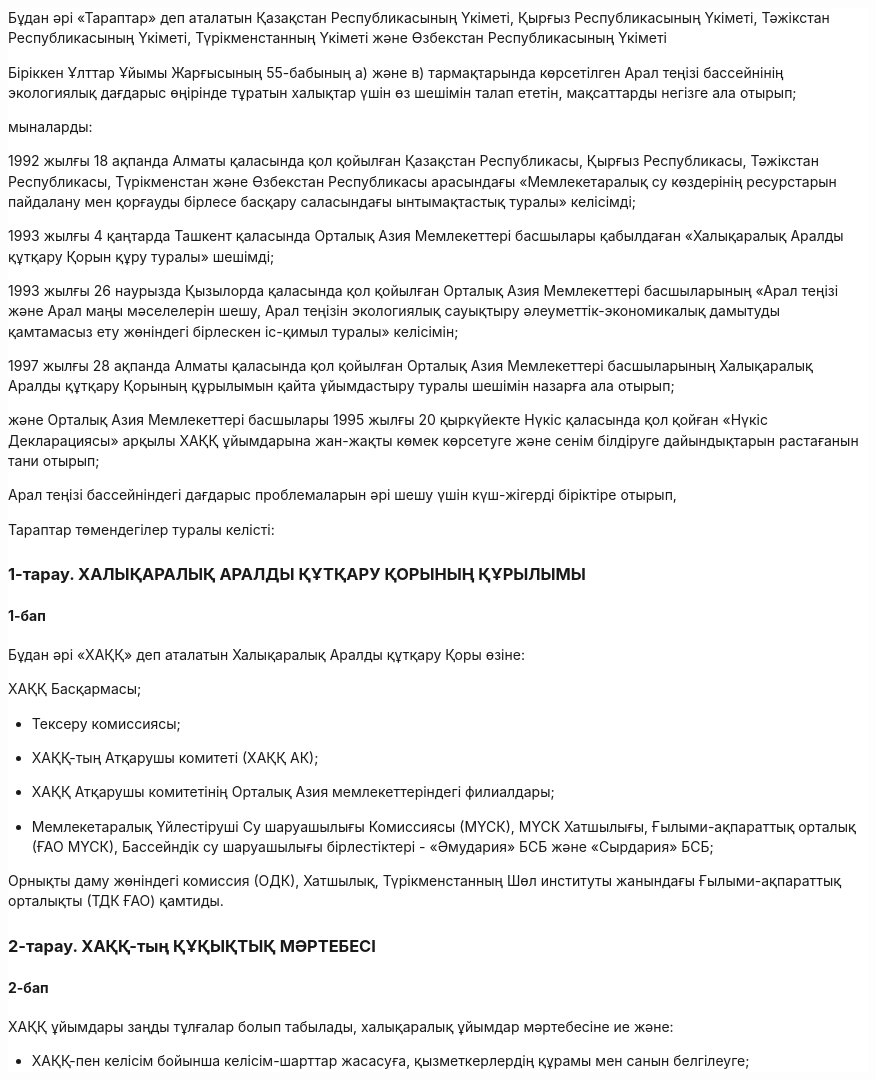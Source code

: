 Бұдан әрі «Тараптар» деп аталатын Қазақстан Республикасының Үкіметі, Қырғыз Республикасының Үкіметі, Тәжікстан Республикасының Үкіметі, Түрікменстанның Үкіметі және Өзбекстан Республикасының Үкіметі

Біріккен Ұлттар Ұйымы Жарғысының 55-бабының а) және в) тармақтарында көрсетілген Арал теңізі бассейнінің экологиялық дағдарыс өңірінде тұратын халықтар үшін өз шешімін талап ететін, мақсаттарды негізге ала отырып;

мыналарды:

1992 жылғы 18 ақпанда Алматы қаласында қол қойылған Қазақстан Республикасы, Қырғыз Республикасы, Тәжікстан Республикасы, Түрікменстан және Өзбекстан Республикасы арасындағы «Мемлекетаралық су көздерінің ресурстарын пайдалану мен қорғауды бірлесе басқару саласындағы ынтымақтастық туралы» келісімді;

1993 жылғы 4 қаңтарда Ташкент қаласында Орталық Азия Мемлекеттері басшылары қабылдаған «Халықаралық Аралды құтқару Қорын құру туралы» шешімді;

1993 жылғы 26 наурызда Қызылорда қаласында қол қойылған Орталық Азия Мемлекеттері басшыларының «Арал теңізі және Арал маңы мәселелерін шешу, Арал теңізін экологиялық сауықтыру әлеуметтік-экономикалық дамытуды қамтамасыз ету жөніндегі бірлескен іс-қимыл туралы» келісімін;

1997 жылғы 28 ақпанда Алматы қаласында қол қойылған Орталық Азия Мемлекеттері басшыларының Халықаралық Аралды құтқару Қорының құрылымын қайта ұйымдастыру туралы шешімін назарға ала отырып;

және Орталық Азия Мемлекеттері басшылары 1995 жылғы 20 қыркүйекте Нүкіс қаласында қол қойған «Нүкіс Декларациясы» арқылы ХАҚҚ ұйымдарына жан-жақты көмек көрсетуге және сенім білдіруге дайындықтарын растағанын тани отырып;

Арал теңізі бассейніндегі дағдарыс проблемаларын әрі шешу үшін күш-жігерді біріктіре отырып,

Тараптар төмендегілер туралы келісті:

### 1-тарау. ХАЛЫҚАРАЛЫҚ АРАЛДЫ ҚҰТҚАРУ ҚОРЫНЫҢ ҚҰРЫЛЫМЫ

#### 1-бап

Бұдан әрі «ХАҚҚ» деп аталатын Халықаралық Аралды құтқару Қоры өзіне:

ХАҚҚ Басқармасы;

- Тексеру комиссиясы;

- ХАҚҚ-тың Атқарушы комитеті (ХАҚҚ АК);

- ХАҚҚ Атқарушы комитетінің Орталық Азия мемлекеттеріндегі филиалдары;

- Мемлекетаралық Үйлестіруші Су шаруашылығы Комиссиясы (МҮСК), МҮСК Хатшылығы, Ғылыми-ақпараттық орталық (ҒАО МҮСК), Бассейндік су шаруашылығы бірлестіктері - «Әмудария» БСБ және «Сырдария» БСБ;

Орнықты даму жөніндегі комиссия (ОДК), Хатшылық, Түрікменстанның Шөл институты жанындағы Ғылыми-ақпараттық орталықты (ТДК ҒАО) қамтиды.

### 2-тарау. ХАҚҚ-тың ҚҰҚЫҚТЫҚ МӘРТЕБЕСІ

#### 2-бап

ХАҚҚ ұйымдары заңды тұлғалар болып табылады, халықаралық ұйымдар мәртебесіне ие және:

- ХАҚҚ-пен келісім бойынша келісім-шарттар жасасуға, қызметкерлердің құрамы мен санын белгілеуге;
